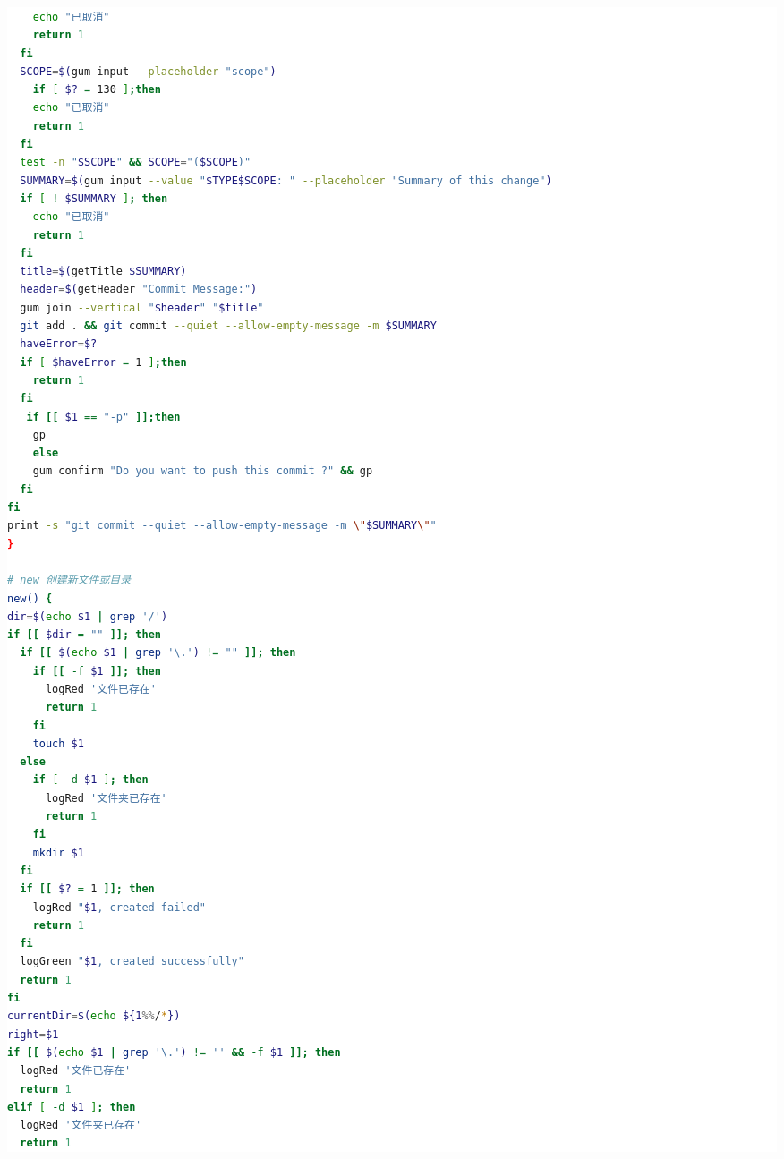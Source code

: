   ``` bash
      echo "已取消"
      return 1
    fi
    SCOPE=$(gum input --placeholder "scope")
      if [ $? = 130 ];then
      echo "已取消"
      return 1
    fi
    test -n "$SCOPE" && SCOPE="($SCOPE)"
    SUMMARY=$(gum input --value "$TYPE$SCOPE: " --placeholder "Summary of this change")
    if [ ! $SUMMARY ]; then
      echo "已取消"
      return 1
    fi
    title=$(getTitle $SUMMARY)
    header=$(getHeader "Commit Message:")
    gum join --vertical "$header" "$title"
    git add . && git commit --quiet --allow-empty-message -m $SUMMARY
    haveError=$?
    if [ $haveError = 1 ];then
      return 1
    fi
     if [[ $1 == "-p" ]];then
      gp
      else
      gum confirm "Do you want to push this commit ?" && gp
    fi
  fi
  print -s "git commit --quiet --allow-empty-message -m \"$SUMMARY\""
}

# new 创建新文件或目录
new() {
  dir=$(echo $1 | grep '/')
  if [[ $dir = "" ]]; then
    if [[ $(echo $1 | grep '\.') != "" ]]; then
      if [[ -f $1 ]]; then
        logRed '文件已存在'
        return 1
      fi
      touch $1
    else
      if [ -d $1 ]; then
        logRed '文件夹已存在'
        return 1
      fi
      mkdir $1
    fi
    if [[ $? = 1 ]]; then
      logRed "$1, created failed"
      return 1
    fi
    logGreen "$1, created successfully"
    return 1
  fi
  currentDir=$(echo ${1%%/*})
  right=$1
  if [[ $(echo $1 | grep '\.') != '' && -f $1 ]]; then
    logRed '文件已存在'
    return 1
  elif [ -d $1 ]; then
    logRed '文件夹已存在'
    return 1
  ```